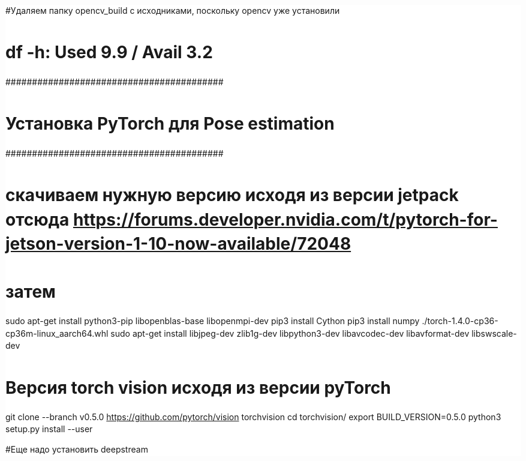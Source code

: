 #Удаляем папку opencv_build с исходниками, поскольку opencv уже установили
# df -h: Used 9.9 / Avail 3.2

#########################################
# Установка PyTorch для Pose estimation #
#########################################
# скачиваем нужную версию исходя из версии jetpack отсюда https://forums.developer.nvidia.com/t/pytorch-for-jetson-version-1-10-now-available/72048
# затем
sudo apt-get install python3-pip libopenblas-base libopenmpi-dev 
pip3 install Cython
pip3 install numpy ./torch-1.4.0-cp36-cp36m-linux_aarch64.whl
sudo apt-get install libjpeg-dev zlib1g-dev libpython3-dev libavcodec-dev libavformat-dev libswscale-dev

# Версия torch vision исходя из версии pyTorch
git clone --branch v0.5.0 https://github.com/pytorch/vision torchvision
cd torchvision/
export BUILD_VERSION=0.5.0
python3 setup.py install --user


#Еще надо установить deepstream














